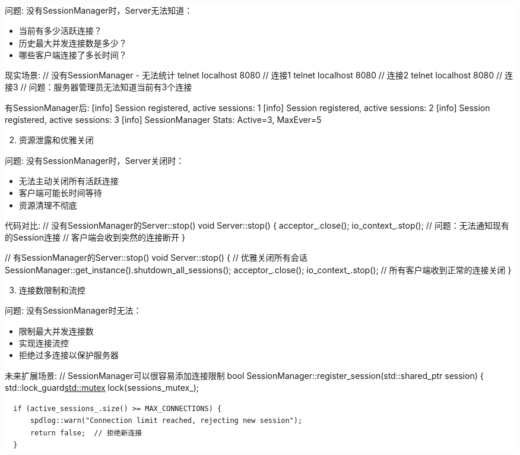   问题: 没有SessionManager时，Server无法知道：
  - 当前有多少活跃连接？
  - 历史最大并发连接数是多少？
  - 哪些客户端连接了多长时间？

  现实场景:
  // 没有SessionManager - 无法统计
  telnet localhost 8080  // 连接1
  telnet localhost 8080  // 连接2
  telnet localhost 8080  // 连接3
  // 问题：服务器管理员无法知道当前有3个连接

  有SessionManager后:
  [info] Session registered, active sessions: 1
  [info] Session registered, active sessions: 2
  [info] Session registered, active sessions: 3
  [info] SessionManager Stats: Active=3, MaxEver=5

  2. 资源泄露和优雅关闭

  问题: 没有SessionManager时，Server关闭时：
  - 无法主动关闭所有活跃连接
  - 客户端可能长时间等待
  - 资源清理不彻底

  代码对比:
  // 没有SessionManager的Server::stop()
  void Server::stop() {
      acceptor_.close();
      io_context_.stop();
      // 问题：无法通知现有的Session连接
      // 客户端会收到突然的连接断开
  }

  // 有SessionManager的Server::stop()
  void Server::stop() {
      // 优雅关闭所有会话
      SessionManager::get_instance().shutdown_all_sessions();
      acceptor_.close();
      io_context_.stop();
      // 所有客户端收到正常的连接关闭
  }

  3. 连接数限制和流控

  问题: 没有SessionManager时无法：
  - 限制最大并发连接数
  - 实现连接流控
  - 拒绝过多连接以保护服务器

  未来扩展场景:
  // SessionManager可以很容易添加连接限制
  bool SessionManager::register_session(std::shared_ptr<Session> session) {
      std::lock_guard<std::mutex> lock(sessions_mutex_);

      if (active_sessions_.size() >= MAX_CONNECTIONS) {
          spdlog::warn("Connection limit reached, rejecting new session");
          return false;  // 拒绝新连接
      }
